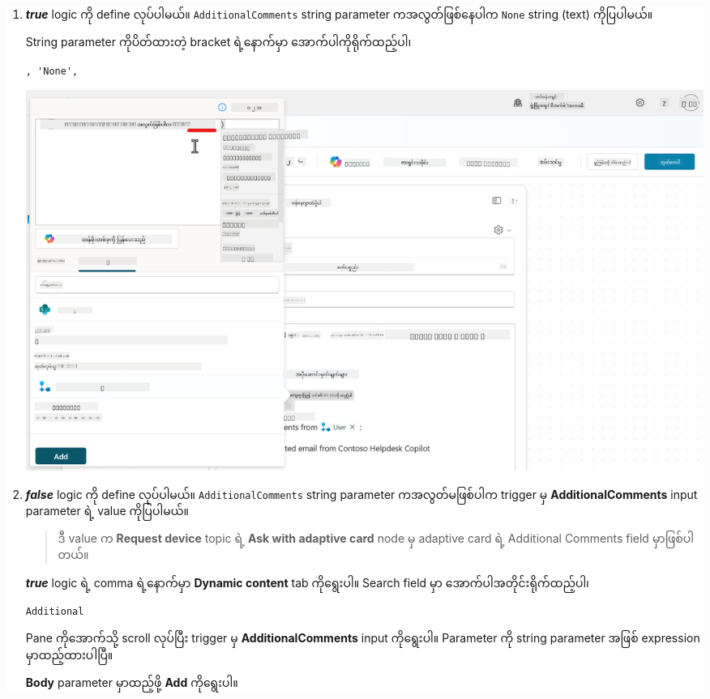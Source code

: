 1. **_true_** logic ကို define လုပ်ပါမယ်။ `AdditionalComments` string parameter ကအလွတ်ဖြစ်နေပါက `None` string (text) ကိုပြပါမယ်။

    String parameter ကိုပိတ်ထားတဲ့ bracket ရဲ့နောက်မှာ အောက်ပါကိုရိုက်ထည့်ပါ၊

    ```text
    , 'None',
    ```

    ![True logic](../../../../../translated_images/9.1_48_None.31978299f29e07ef3257eedd5dcee09c8675f8b3f61aea8102900118e0b6ca70.my.png)

1. **_false_** logic ကို define လုပ်ပါမယ်။ `AdditionalComments` string parameter ကအလွတ်မဖြစ်ပါက trigger မှ **AdditionalComments** input parameter ရဲ့ value ကိုပြပါမယ်။

    > ဒီ value က **Request device** topic ရဲ့ **Ask with adaptive card** node မှ adaptive card ရဲ့ Additional Comments field မှာဖြစ်ပါတယ်။

    **_true_** logic ရဲ့ comma ရဲ့နောက်မှာ **Dynamic content** tab ကိုရွေးပါ။ Search field မှာ အောက်ပါအတိုင်းရိုက်ထည့်ပါ၊

    ```text
    Additional
    ```

    Pane ကိုအောက်သို့ scroll လုပ်ပြီး trigger မှ **AdditionalComments** input ကိုရွေးပါ။ Parameter ကို string parameter အဖြစ် expression မှာထည့်ထားပါပြီ။

    **Body** parameter မှာထည့်ဖို့ **Add** ကိုရွေးပါ။
